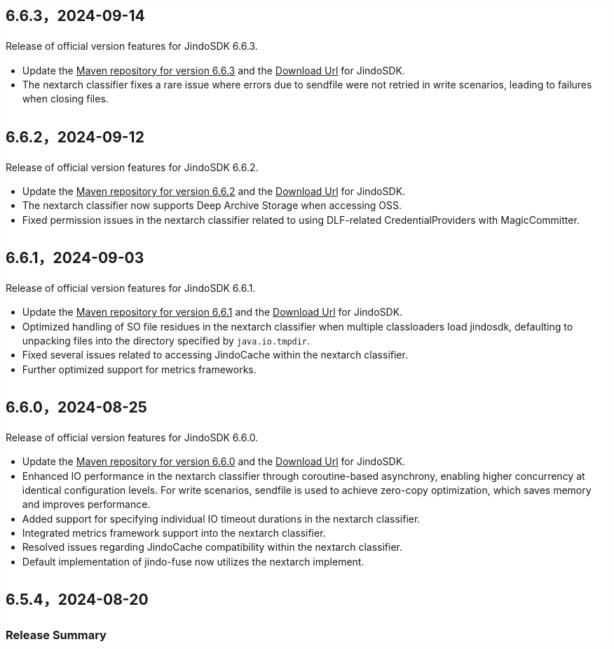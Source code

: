 ## 6.6.3，2024-09-14

Release of official version features for JindoSDK 6.6.3.

- Update the [Maven repository for version 6.6.3](https://github.com/aliyun/alibabacloud-jindodata/blob/master/docs/user/6.x/6.6.3/oss-maven.md) and the [Download Url](https://github.com/aliyun/alibabacloud-jindodata/blob/master/docs/user/6.x/6.6.3/jindodata_download.md) for JindoSDK.
- The nextarch classifier fixes a rare issue where errors due to sendfile were not retried in write scenarios, leading to failures when closing files. 

## 6.6.2，2024-09-12

Release of official version features for JindoSDK 6.6.2.

- Update the [Maven repository for version 6.6.2](https://github.com/aliyun/alibabacloud-jindodata/blob/master/docs/user/6.x/6.6.1/oss-maven.md) and the [Download Url](https://github.com/aliyun/alibabacloud-jindodata/blob/master/docs/user/6.x/6.6.1/jindodata_download.md) for JindoSDK.
- The nextarch classifier now supports Deep Archive Storage when accessing OSS.
- Fixed permission issues in the nextarch classifier related to using DLF-related CredentialProviders with MagicCommitter.

## 6.6.1，2024-09-03

Release of official version features for JindoSDK 6.6.1.

- Update the [Maven repository for version 6.6.1](https://github.com/aliyun/alibabacloud-jindodata/blob/master/docs/user/6.x/6.6.1/oss-maven.md) and the [Download Url](https://github.com/aliyun/alibabacloud-jindodata/blob/master/docs/user/6.x/6.6.1/jindodata_download.md) for JindoSDK.
- Optimized handling of SO file residues in the nextarch classifier when multiple classloaders load jindosdk, defaulting to unpacking files into the directory specified by `java.io.tmpdir`.
- Fixed several issues related to accessing JindoCache within the nextarch classifier.
- Further optimized support for metrics frameworks.

## 6.6.0，2024-08-25

Release of official version features for JindoSDK 6.6.0.

- Update the [Maven repository for version 6.6.0](https://github.com/aliyun/alibabacloud-jindodata/blob/master/docs/user/6.x/6.6.0/oss-maven.md) and the [Download Url](https://github.com/aliyun/alibabacloud-jindodata/blob/master/docs/user/6.x/6.6.0/jindodata_download.md) for JindoSDK.
- Enhanced IO performance in the nextarch classifier through coroutine-based asynchrony, enabling higher concurrency at identical configuration levels. For write scenarios, sendfile is used to achieve zero-copy optimization, which saves memory and improves performance.
- Added support for specifying individual IO timeout durations in the nextarch classifier.
- Integrated metrics framework support into the nextarch classifier.
- Resolved issues regarding JindoCache compatibility within the nextarch classifier.
- Default implementation of jindo-fuse now utilizes the nextarch implement.

## 6.5.4，2024-08-20

### Release Summary
